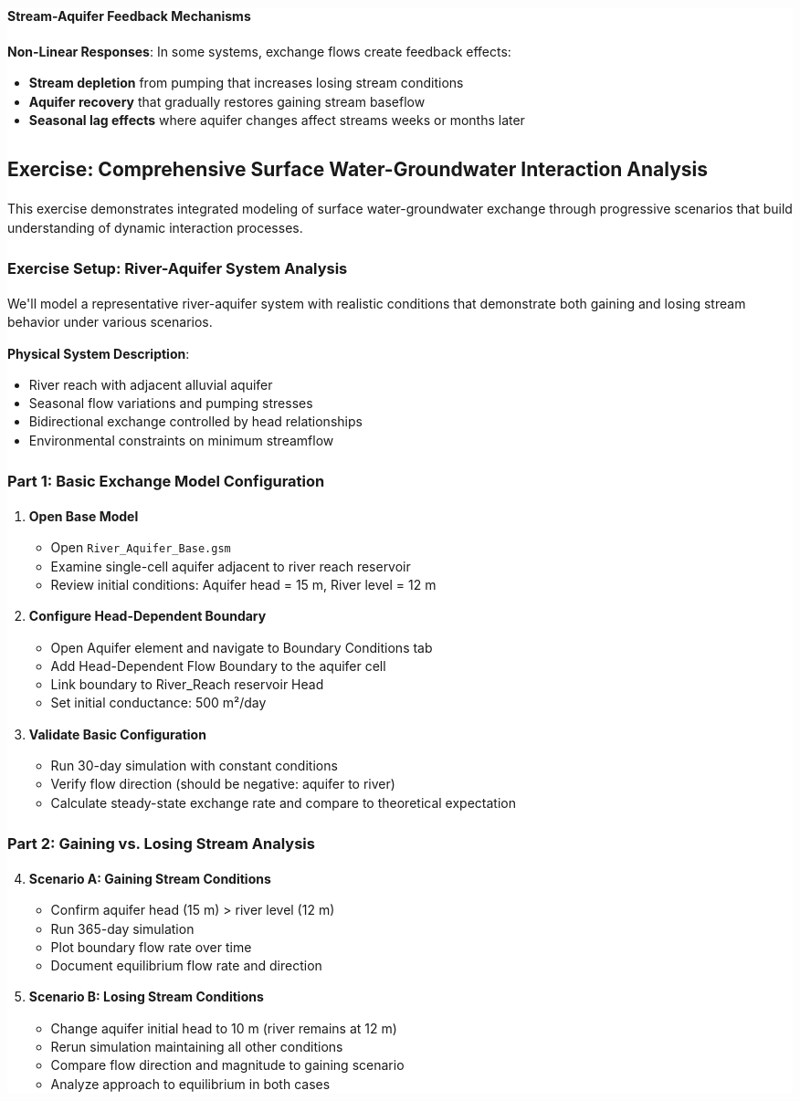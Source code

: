 #### Stream-Aquifer Feedback Mechanisms

**Non-Linear Responses**: In some systems, exchange flows create feedback effects:
- **Stream depletion** from pumping that increases losing stream conditions
- **Aquifer recovery** that gradually restores gaining stream baseflow
- **Seasonal lag effects** where aquifer changes affect streams weeks or months later

## Exercise: Comprehensive Surface Water-Groundwater Interaction Analysis

This exercise demonstrates integrated modeling of surface water-groundwater exchange through progressive scenarios that build understanding of dynamic interaction processes.

### Exercise Setup: River-Aquifer System Analysis

We'll model a representative river-aquifer system with realistic conditions that demonstrate both gaining and losing stream behavior under various scenarios.

**Physical System Description**:
- River reach with adjacent alluvial aquifer
- Seasonal flow variations and pumping stresses
- Bidirectional exchange controlled by head relationships
- Environmental constraints on minimum streamflow

### Part 1: Basic Exchange Model Configuration

1. **Open Base Model**
   - Open `River_Aquifer_Base.gsm`
   - Examine single-cell aquifer adjacent to river reach reservoir
   - Review initial conditions: Aquifer head = 15 m, River level = 12 m

2. **Configure Head-Dependent Boundary**
   - Open Aquifer element and navigate to Boundary Conditions tab
   - Add Head-Dependent Flow Boundary to the aquifer cell
   - Link boundary to River_Reach reservoir Head
   - Set initial conductance: 500 m²/day

3. **Validate Basic Configuration**
   - Run 30-day simulation with constant conditions
   - Verify flow direction (should be negative: aquifer to river)
   - Calculate steady-state exchange rate and compare to theoretical expectation

### Part 2: Gaining vs. Losing Stream Analysis

4. **Scenario A: Gaining Stream Conditions**
   - Confirm aquifer head (15 m) > river level (12 m)
   - Run 365-day simulation
   - Plot boundary flow rate over time
   - Document equilibrium flow rate and direction

5. **Scenario B: Losing Stream Conditions**
   - Change aquifer initial head to 10 m (river remains at 12 m)
   - Rerun simulation maintaining all other conditions
   - Compare flow direction and magnitude to gaining scenario
   - Analyze approach to equilibrium in both cases
